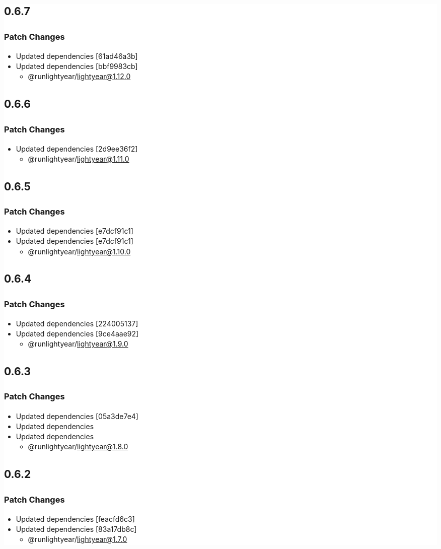 ## 0.6.7

### Patch Changes

- Updated dependencies [61ad46a3b]
- Updated dependencies [bbf9983cb]
  - @runlightyear/lightyear@1.12.0

## 0.6.6

### Patch Changes

- Updated dependencies [2d9ee36f2]
  - @runlightyear/lightyear@1.11.0

## 0.6.5

### Patch Changes

- Updated dependencies [e7dcf91c1]
- Updated dependencies [e7dcf91c1]
  - @runlightyear/lightyear@1.10.0

## 0.6.4

### Patch Changes

- Updated dependencies [224005137]
- Updated dependencies [9ce4aae92]
  - @runlightyear/lightyear@1.9.0

## 0.6.3

### Patch Changes

- Updated dependencies [05a3de7e4]
- Updated dependencies
- Updated dependencies
  - @runlightyear/lightyear@1.8.0

## 0.6.2

### Patch Changes

- Updated dependencies [feacfd6c3]
- Updated dependencies [83a17db8c]
  - @runlightyear/lightyear@1.7.0
